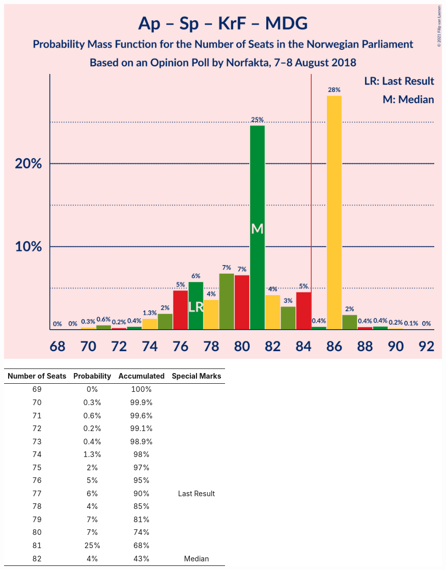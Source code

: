 ![Graph with seats probability mass function not yet produced](2018-08-08-Norfakta-coalitions-seats-pmf-ap–sp–krf–mdg.png "Seats Probability Mass Function")

| Number of Seats | Probability | Accumulated | Special Marks |
|:---------------:|:-----------:|:-----------:|:-------------:|
| 69 | 0% | 100% |  |
| 70 | 0.3% | 99.9% |  |
| 71 | 0.6% | 99.6% |  |
| 72 | 0.2% | 99.1% |  |
| 73 | 0.4% | 98.9% |  |
| 74 | 1.3% | 98% |  |
| 75 | 2% | 97% |  |
| 76 | 5% | 95% |  |
| 77 | 6% | 90% | Last Result |
| 78 | 4% | 85% |  |
| 79 | 7% | 81% |  |
| 80 | 7% | 74% |  |
| 81 | 25% | 68% |  |
| 82 | 4% | 43% | Median |